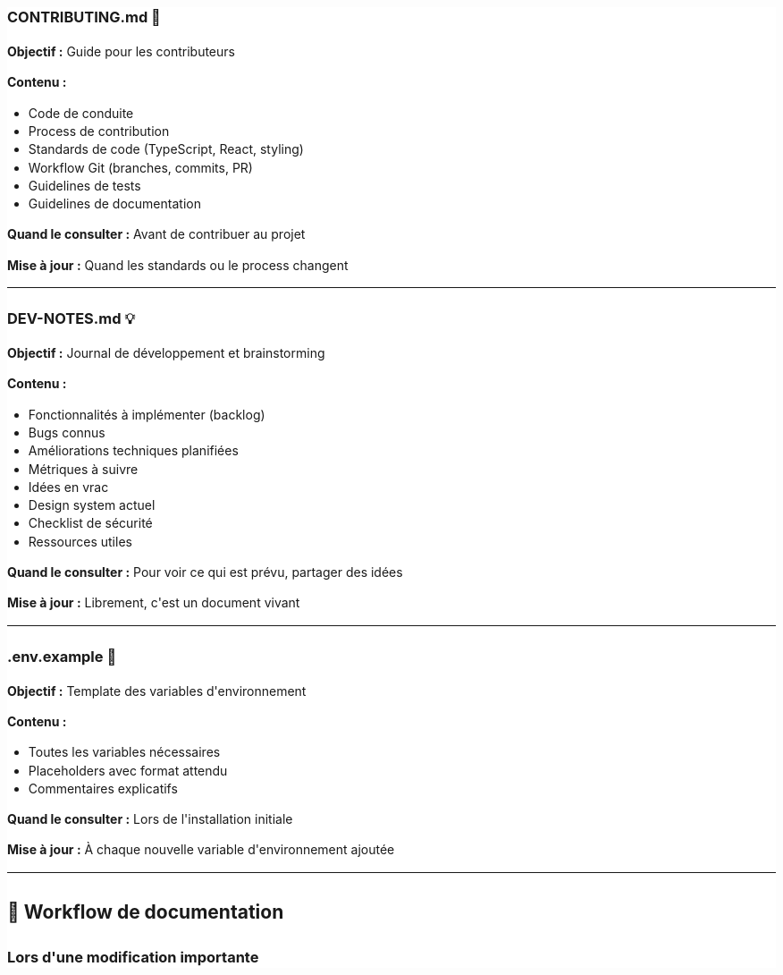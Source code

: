 
### CONTRIBUTING.md 🤝
**Objectif :** Guide pour les contributeurs

**Contenu :**
- Code de conduite
- Process de contribution
- Standards de code (TypeScript, React, styling)
- Workflow Git (branches, commits, PR)
- Guidelines de tests
- Guidelines de documentation

**Quand le consulter :** Avant de contribuer au projet

**Mise à jour :** Quand les standards ou le process changent

---

### DEV-NOTES.md 💡
**Objectif :** Journal de développement et brainstorming

**Contenu :**
- Fonctionnalités à implémenter (backlog)
- Bugs connus
- Améliorations techniques planifiées
- Métriques à suivre
- Idées en vrac
- Design system actuel
- Checklist de sécurité
- Ressources utiles

**Quand le consulter :** Pour voir ce qui est prévu, partager des idées

**Mise à jour :** Librement, c'est un document vivant

---

### .env.example 🔐
**Objectif :** Template des variables d'environnement

**Contenu :**
- Toutes les variables nécessaires
- Placeholders avec format attendu
- Commentaires explicatifs

**Quand le consulter :** Lors de l'installation initiale

**Mise à jour :** À chaque nouvelle variable d'environnement ajoutée

---

## 🔄 Workflow de documentation

### Lors d'une modification importante
